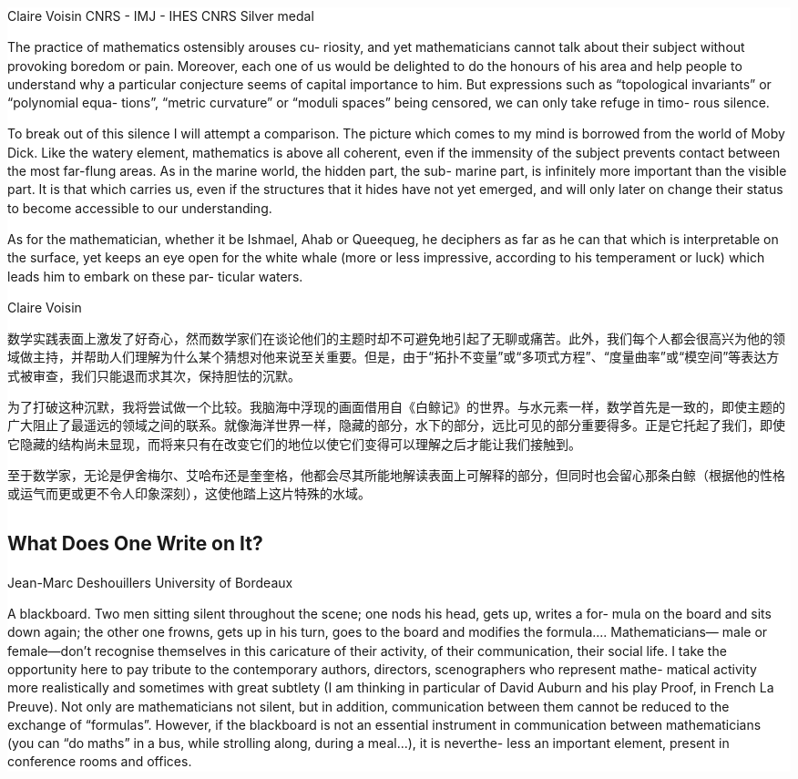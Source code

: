 Claire Voisin
CNRS - IMJ - IHES CNRS Silver medal

The practice of mathematics ostensibly arouses cu- riosity, and yet mathematicians cannot talk about
their subject without provoking boredom or pain. Moreover, each one of us would be delighted to
do the honours of his area and help people to understand why a particular conjecture seems of capital importance to him. But expressions such
as “topological invariants” or “polynomial equa- tions”, “metric curvature” or “moduli spaces”
being censored, we can only take refuge in timo-
rous silence.

To break out of this silence I will attempt a
comparison. The picture which comes to my
mind is borrowed from the world of Moby Dick.
Like the watery element, mathematics is above
all coherent, even if the immensity of the subject
prevents contact between the most far-flung areas.
As in the marine world, the hidden part, the sub-
marine part, is infinitely more important than the
visible part. It is that which carries us, even if the
structures that it hides have not yet emerged, and
will only later on change their status to become
accessible to our understanding.

As for the mathematician, whether it be Ishmael, Ahab or Queequeg, he deciphers as far as he can that which is interpretable on the surface, yet keeps an eye open for the white whale (more or less impressive, according to his temperament or luck) which leads him to embark on these par- ticular waters.

Claire Voisin

数学实践表面上激发了好奇心，然而数学家们在谈论他们的主题时却不可避免地引起了无聊或痛苦。此外，我们每个人都会很高兴为他的领域做主持，并帮助人们理解为什么某个猜想对他来说至关重要。但是，由于“拓扑不变量”或“多项式方程”、“度量曲率”或“模空间”等表达方式被审查，我们只能退而求其次，保持胆怯的沉默。

为了打破这种沉默，我将尝试做一个比较。我脑海中浮现的画面借用自《白鲸记》的世界。与水元素一样，数学首先是一致的，即使主题的广大阻止了最遥远的领域之间的联系。就像海洋世界一样，隐藏的部分，水下的部分，远比可见的部分重要得多。正是它托起了我们，即使它隐藏的结构尚未显现，而将来只有在改变它们的地位以使它们变得可以理解之后才能让我们接触到。

至于数学家，无论是伊舍梅尔、艾哈布还是奎奎格，他都会尽其所能地解读表面上可解释的部分，但同时也会留心那条白鲸（根据他的性格或运气而更或更不令人印象深刻），这使他踏上这片特殊的水域。


## What Does One Write on It?

Jean-Marc Deshouillers
University of Bordeaux

A blackboard. Two men sitting silent throughout the scene; one nods his head, gets up, writes a for- mula on the board and sits down again; the other one frowns, gets up in his turn, goes to the board and modifies the formula.... Mathematicians— male or female—don’t recognise themselves in this caricature of their activity, of their communication, their social life. I take the opportunity here to pay tribute to the contemporary authors, directors, scenographers who represent mathe- matical activity more realistically and sometimes with great subtlety (I am thinking in particular of David Auburn and his play Proof, in French La Preuve). Not only are mathematicians not silent, but in addition, communication between them cannot be reduced to the exchange of “formulas”. However, if the blackboard is not an essential instrument in communication between mathematicians (you can “do maths” in a bus, while strolling along, during a meal...), it is neverthe- less an important element, present in conference rooms and offices.
